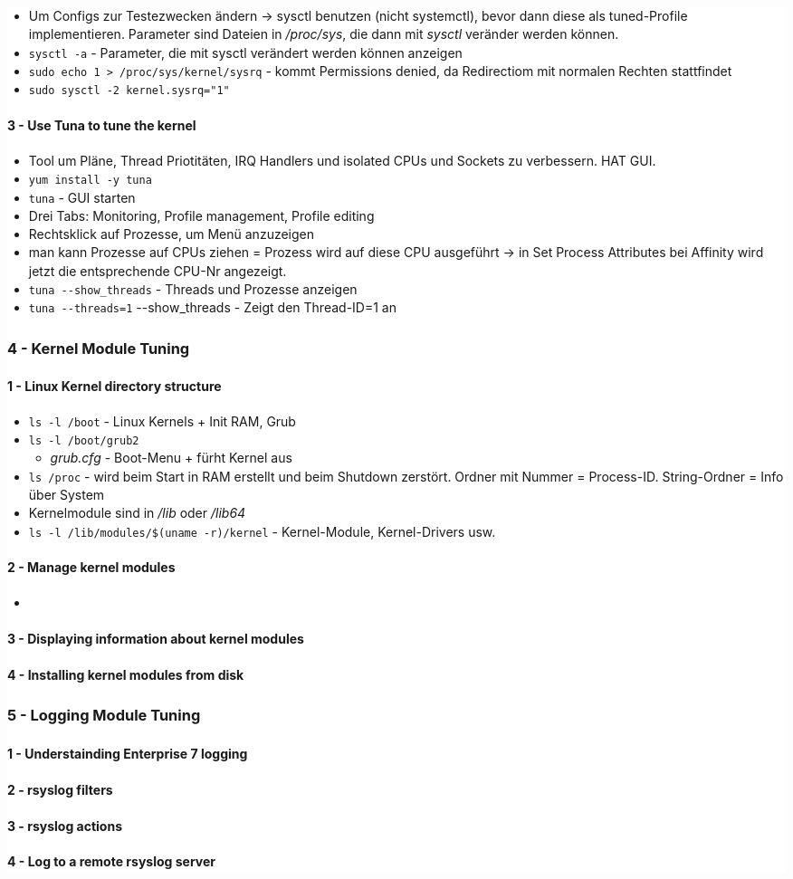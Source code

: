 * Um Configs zur Testezwecken ändern -> sysctl benutzen (nicht systemctl), bevor dann diese als tuned-Profile implementieren. Parameter sind Dateien in */proc/sys*, die dann mit *sysctl* veränder werden können. 
* `sysctl -a` - Parameter, die mit sysctl verändert werden können anzeigen
* `sudo echo 1 > /proc/sys/kernel/sysrq` - kommt Permissions denied, da Redirectiom mit normalen Rechten stattfindet
* `sudo sysctl -2 kernel.sysrq="1"`
#### 3 - Use Tuna to tune the kernel
* Tool um Pläne, Thread Priotitäten, IRQ Handlers und isolated CPUs und Sockets zu verbessern. HAT GUI.
* `yum install -y tuna`
* `tuna` - GUI starten
* Drei Tabs: Monitoring, Profile management, Profile editing
* Rechtsklick auf Prozesse, um Menü anzuzeigen
* man kann Prozesse auf CPUs ziehen = Prozess wird auf diese CPU ausgeführt -> in Set Process Attributes bei Affinity wird jetzt die entsprechende CPU-Nr angezeigt.
* `tuna --show_threads` - Threads und Prozesse anzeigen
* `tuna --threads=1` --show_threads - Zeigt den Thread-ID=1 an
### 4 - Kernel Module Tuning
#### 1 - Linux Kernel directory structure 
* `ls -l /boot` - Linux Kernels + Init RAM, Grub
* `ls -l /boot/grub2`
    * *grub.cfg* - Boot-Menu + fürht Kernel aus
* `ls /proc` - wird beim Start in RAM erstellt und beim Shutdown zerstört. Ordner mit Nummer = Process-ID. String-Ordner = Info über System
* Kernelmodule sind in */lib* oder */lib64*
* `ls -l /lib/modules/$(uname -r)/kernel` - Kernel-Module, Kernel-Drivers usw.
#### 2 - Manage kernel modules
* 
#### 3 - Displaying information about kernel modules
#### 4 - Installing kernel modules from disk

### 5 - Logging Module Tuning
#### 1 - Understainding Enterprise 7 logging
#### 2 - rsyslog filters
#### 3 - rsyslog actions
#### 4 - Log to a remote rsyslog server